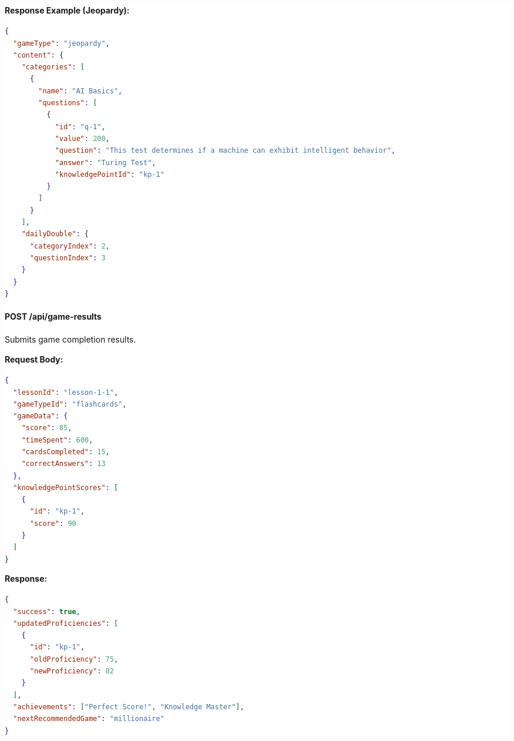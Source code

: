 **Response Example (Jeopardy):**
```json
{
  "gameType": "jeopardy",
  "content": {
    "categories": [
      {
        "name": "AI Basics",
        "questions": [
          {
            "id": "q-1",
            "value": 200,
            "question": "This test determines if a machine can exhibit intelligent behavior",
            "answer": "Turing Test",
            "knowledgePointId": "kp-1"
          }
        ]
      }
    ],
    "dailyDouble": {
      "categoryIndex": 2,
      "questionIndex": 3
    }
  }
}
```

#### POST /api/game-results
Submits game completion results.

**Request Body:**
```json
{
  "lessonId": "lesson-1-1",
  "gameTypeId": "flashcards",
  "gameData": {
    "score": 85,
    "timeSpent": 600,
    "cardsCompleted": 15,
    "correctAnswers": 13
  },
  "knowledgePointScores": [
    {
      "id": "kp-1",
      "score": 90
    }
  ]
}
```

**Response:**
```json
{
  "success": true,
  "updatedProficiencies": [
    {
      "id": "kp-1",
      "oldProficiency": 75,
      "newProficiency": 82
    }
  ],
  "achievements": ["Perfect Score!", "Knowledge Master"],
  "nextRecommendedGame": "millionaire"
}
```
